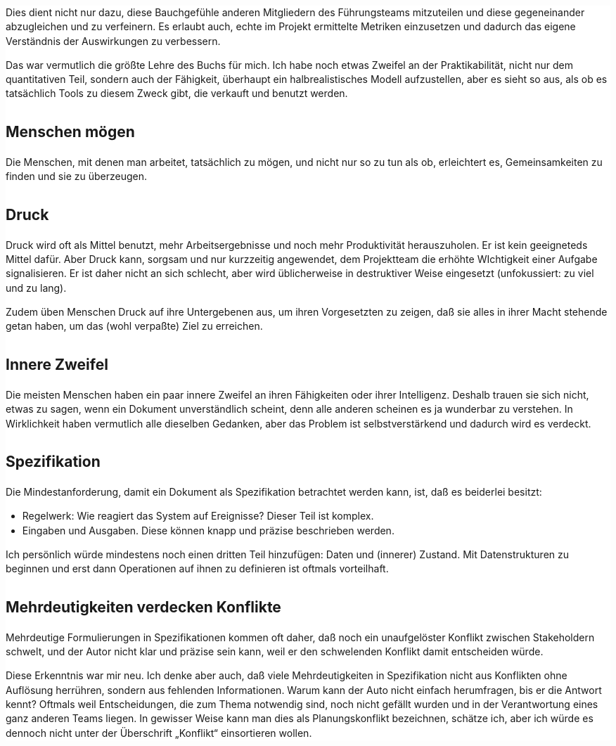 Dies dient nicht nur dazu, diese Bauchgefühle anderen Mitgliedern des Führungsteams mitzuteilen und diese gegeneinander abzugleichen und zu verfeinern. Es erlaubt auch, echte im Projekt ermittelte Metriken einzusetzen und dadurch das eigene Verständnis der Auswirkungen zu verbessern.

Das war vermutlich die größte Lehre des Buchs für mich. Ich habe noch etwas Zweifel an der Praktikabilität, nicht nur dem quantitativen Teil, sondern auch der Fähigkeit, überhaupt ein halbrealistisches Modell aufzustellen, aber es sieht so aus, als ob es tatsächlich Tools zu diesem Zweck gibt, die verkauft und benutzt werden.

## Menschen mögen

Die Menschen, mit denen man arbeitet, tatsächlich zu mögen, und nicht nur so zu tun als ob, erleichtert es, Gemeinsamkeiten zu finden und sie zu überzeugen.

## Druck

Druck wird oft als Mittel benutzt, mehr Arbeitsergebnisse und noch mehr Produktivität herauszuholen. Er ist kein geeigneteds Mittel dafür. Aber Druck kann, sorgsam und nur kurzzeitig angewendet, dem Projektteam die erhöhte WIchtigkeit einer Aufgabe signalisieren. Er ist daher nicht an sich schlecht, aber wird üblicherweise in destruktiver Weise eingesetzt (unfokussiert: zu viel und zu lang).

Zudem üben Menschen Druck auf ihre Untergebenen aus, um ihren Vorgesetzten zu zeigen, daß sie alles in ihrer Macht stehende getan haben, um das (wohl verpaßte) Ziel zu erreichen.

## Innere Zweifel

Die meisten Menschen haben ein paar innere Zweifel an ihren Fähigkeiten oder ihrer Intelligenz. Deshalb trauen sie sich nicht, etwas zu sagen, wenn ein Dokument unverständlich scheint, denn alle anderen scheinen es ja wunderbar zu verstehen. In Wirklichkeit haben vermutlich alle dieselben Gedanken, aber das Problem ist selbstverstärkend und dadurch wird es verdeckt.

## Spezifikation

Die Mindestanforderung, damit ein Dokument als Spezifikation betrachtet werden kann, ist, daß es beiderlei besitzt:

- Regelwerk: Wie reagiert das System auf Ereignisse? Dieser Teil ist komplex.
- Eingaben und Ausgaben. Diese können knapp und präzise beschrieben werden.

Ich persönlich würde mindestens noch einen dritten Teil hinzufügen: Daten und (innerer) Zustand. Mit Datenstrukturen zu beginnen und erst dann Operationen auf ihnen zu definieren ist oftmals vorteilhaft.

## Mehrdeutigkeiten verdecken Konflikte

Mehrdeutige Formulierungen in Spezifikationen kommen oft daher, daß noch ein unaufgelöster Konflikt zwischen Stakeholdern schwelt, und der Autor nicht klar und präzise sein kann, weil er den schwelenden Konflikt damit entscheiden würde.

Diese Erkenntnis war mir neu. Ich denke aber auch, daß viele Mehrdeutigkeiten in Spezifikation nicht aus Konflikten ohne Auflösung herrühren, sondern aus fehlenden Informationen. Warum kann der Auto nicht einfach herumfragen, bis er die Antwort kennt? Oftmals weil Entscheidungen, die zum Thema notwendig sind, noch nicht gefällt wurden und in der Verantwortung eines ganz anderen Teams liegen. In gewisser Weise kann man dies als Planungskonflikt bezeichnen, schätze ich, aber ich würde es dennoch nicht unter der Überschrift „Konflikt“ einsortieren wollen.
